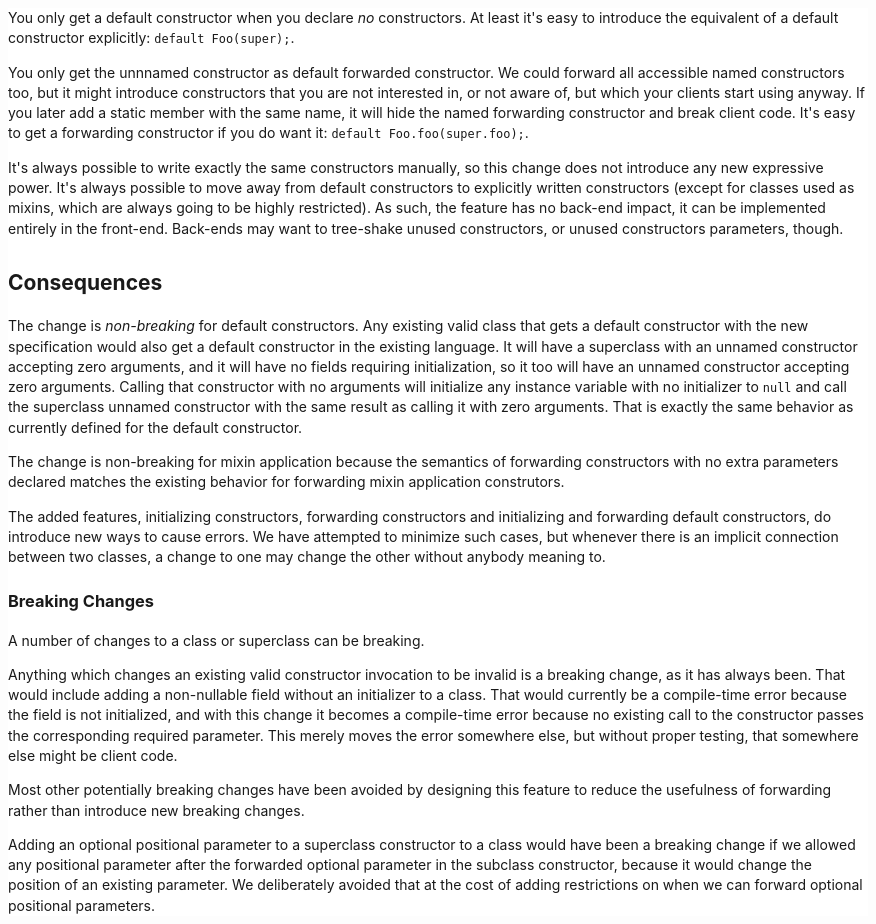 You only get a default constructor when you declare *no* constructors. At least it's easy to introduce the equivalent of a default constructor explicitly: `default Foo(super);`. 

You only get the unnnamed constructor as default forwarded constructor. We could forward all accessible named constructors too, but it might introduce constructors that you are not interested in, or not aware of, but which your clients start using anyway. If you later add a static member with the same name, it will hide the named forwarding constructor and break client code. It's easy to get a forwarding constructor if you do want it: `default Foo.foo(super.foo);`.

It's always possible to write exactly the same constructors manually, so this change does not introduce any new expressive power. It's always possible to move away from default constructors to explicitly written constructors (except for classes used as mixins, which are always going to be highly restricted). As such, the feature has no back-end impact, it can be implemented entirely in the front-end. Back-ends may want to tree-shake unused constructors, or unused constructors parameters, though.

## Consequences

The change is *non-breaking* for default constructors. Any existing valid class that gets a default constructor with the new specification would also get a default constructor in the existing language. It will have a superclass with an unnamed constructor accepting zero arguments, and it will have no fields requiring initialization, so it too will have an unnamed constructor accepting zero arguments. Calling that constructor with no arguments will initialize any instance variable with no initializer to  `null`  and call the superclass unnamed constructor with the same result as calling it with zero arguments. That is exactly the same behavior as currently defined for the default constructor. 

The change is non-breaking for mixin application because the semantics of forwarding constructors with no extra parameters declared matches the existing behavior for forwarding mixin application construtors.

The added features, initializing constructors, forwarding constructors and initializing and forwarding default constructors, do introduce new ways to cause errors. We have attempted to minimize such cases, but whenever there is an implicit connection between two classes, a change to one may change the other without anybody meaning to.

### Breaking Changes

A number of changes to a class or superclass can be breaking.

Anything which changes an existing valid constructor invocation to be invalid is a breaking change, as it has always been. That would include adding a non-nullable field without an initializer to a class. That would currently be a compile-time error because the field is not initialized, and with this change it becomes a compile-time error because no existing call to the constructor passes the corresponding required parameter. This merely moves the error somewhere else, but without proper testing, that somewhere else might be client code.

Most other potentially breaking changes have been avoided by designing this feature to reduce the usefulness of forwarding rather than introduce new breaking changes.

Adding an optional positional parameter to a superclass constructor to a class would have been a breaking change if we allowed any positional parameter after the forwarded optional parameter in the subclass constructor, because it would change the position of an existing parameter. We deliberately avoided that at the cost of adding restrictions on when we can forward optional positional parameters.
